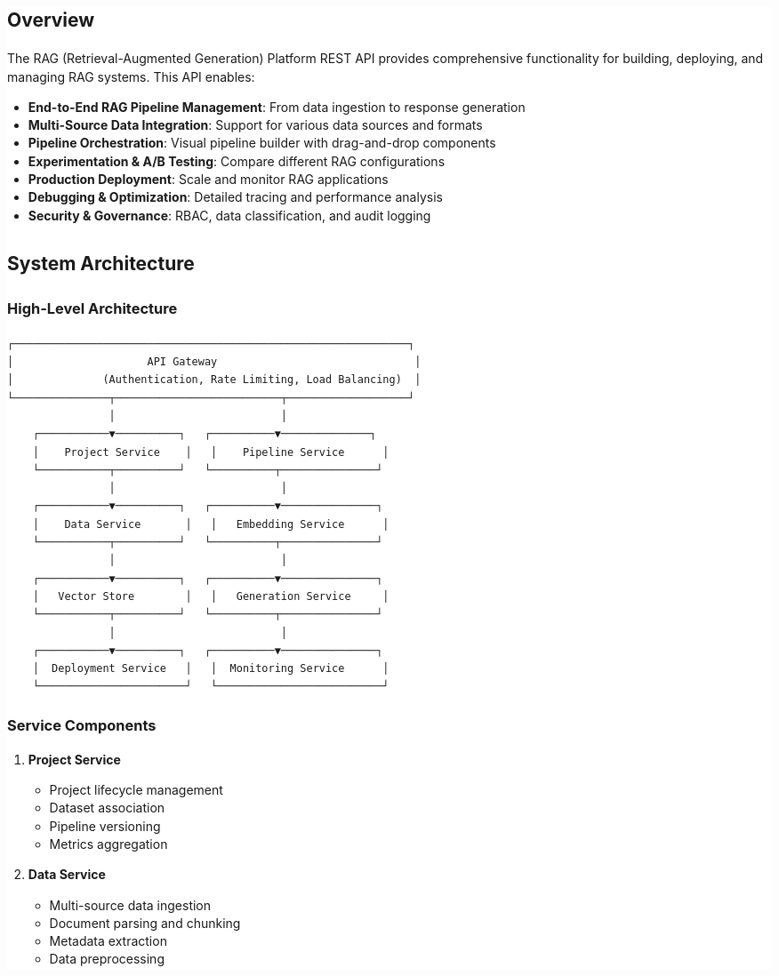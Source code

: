 ## Overview

The RAG (Retrieval-Augmented Generation) Platform REST API provides comprehensive functionality for building, deploying, and managing RAG systems. This API enables:

- **End-to-End RAG Pipeline Management**: From data ingestion to response generation
- **Multi-Source Data Integration**: Support for various data sources and formats
- **Pipeline Orchestration**: Visual pipeline builder with drag-and-drop components
- **Experimentation & A/B Testing**: Compare different RAG configurations
- **Production Deployment**: Scale and monitor RAG applications
- **Debugging & Optimization**: Detailed tracing and performance analysis
- **Security & Governance**: RBAC, data classification, and audit logging

## System Architecture

### High-Level Architecture

```
┌──────────────────────────────────────────────────────────────┐
│                     API Gateway                               │
│              (Authentication, Rate Limiting, Load Balancing)  │
└───────────────┬──────────────────────────┬───────────────────┘
                │                          │
    ┌───────────▼──────────┐   ┌──────────▼──────────────┐
    │    Project Service    │   │    Pipeline Service      │
    └───────────┬──────────┘   └──────────┬───────────────┘
                │                          │
    ┌───────────▼──────────┐   ┌──────────▼───────────────┐
    │    Data Service       │   │   Embedding Service      │
    └───────────┬──────────┘   └──────────┬───────────────┘
                │                          │
    ┌───────────▼──────────┐   ┌──────────▼───────────────┐
    │   Vector Store        │   │   Generation Service     │
    └───────────┬──────────┘   └──────────┬───────────────┘
                │                          │
    ┌───────────▼──────────┐   ┌──────────▼───────────────┐
    │  Deployment Service   │   │  Monitoring Service      │
    └───────────────────────┘   └──────────────────────────┘
```

### Service Components

1. **Project Service**
   - Project lifecycle management
   - Dataset association
   - Pipeline versioning
   - Metrics aggregation

2. **Data Service**
   - Multi-source data ingestion
   - Document parsing and chunking
   - Metadata extraction
   - Data preprocessing
